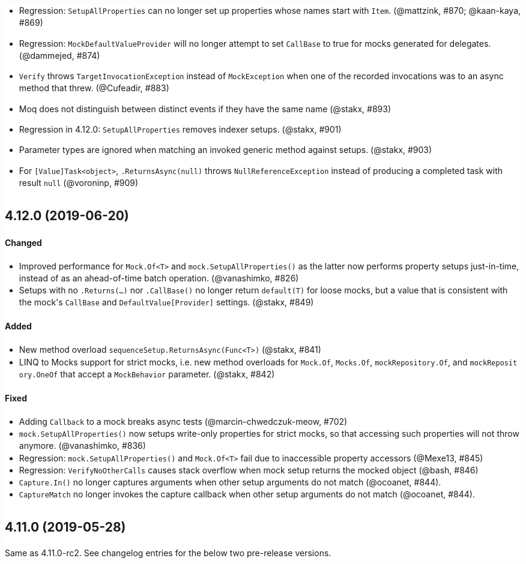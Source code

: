 * Regression: `SetupAllProperties` can no longer set up properties whose names start with `Item`. (@mattzink, #870; @kaan-kaya, #869)

* Regression: `MockDefaultValueProvider` will no longer attempt to set `CallBase` to true for mocks generated for delegates. (@dammejed, #874)

* `Verify` throws `TargetInvocationException` instead of `MockException` when one of the recorded invocations was to an async method that threw. (@Cufeadir, #883)

* Moq does not distinguish between distinct events if they have the same name (@stakx, #893)

* Regression in 4.12.0: `SetupAllProperties` removes indexer setups. (@stakx, #901)

* Parameter types are ignored when matching an invoked generic method against setups. (@stakx, #903)

* For `[Value]Task<object>`, `.ReturnsAsync(null)` throws `NullReferenceException` instead of producing a completed task with result `null` (@voroninp, #909)


## 4.12.0 (2019-06-20)

#### Changed

* Improved performance for `Mock.Of<T>` and `mock.SetupAllProperties()` as the latter now performs property setups just-in-time, instead of as an ahead-of-time batch operation. (@vanashimko, #826)
* Setups with no `.Returns(…)` nor `.CallBase()` no longer return `default(T)` for loose mocks, but a value that is consistent with the mock's `CallBase` and `DefaultValue[Provider]` settings. (@stakx, #849)

#### Added

* New method overload `sequenceSetup.ReturnsAsync(Func<T>)` (@stakx, #841)
* LINQ to Mocks support for strict mocks, i.e. new method overloads for `Mock.Of`, `Mocks.Of`, `mockRepository.Of`, and `mockRepository.OneOf` that accept a `MockBehavior` parameter. (@stakx, #842)

#### Fixed

* Adding `Callback` to a mock breaks async tests (@marcin-chwedczuk-meow, #702)
* `mock.SetupAllProperties()` now setups write-only properties for strict mocks, so that accessing such properties will not throw anymore. (@vanashimko, #836)
* Regression: `mock.SetupAllProperties()` and `Mock.Of<T>` fail due to inaccessible property accessors (@Mexe13, #845)
* Regression: `VerifyNoOtherCalls` causes stack overflow when mock setup returns the mocked object (@bash, #846)
* `Capture.In()` no longer captures arguments when other setup arguments do not match (@ocoanet, #844).
* `CaptureMatch` no longer invokes the capture callback when other setup arguments do not match (@ocoanet, #844).


## 4.11.0 (2019-05-28)

Same as 4.11.0-rc2. See changelog entries for the below two pre-release versions.

